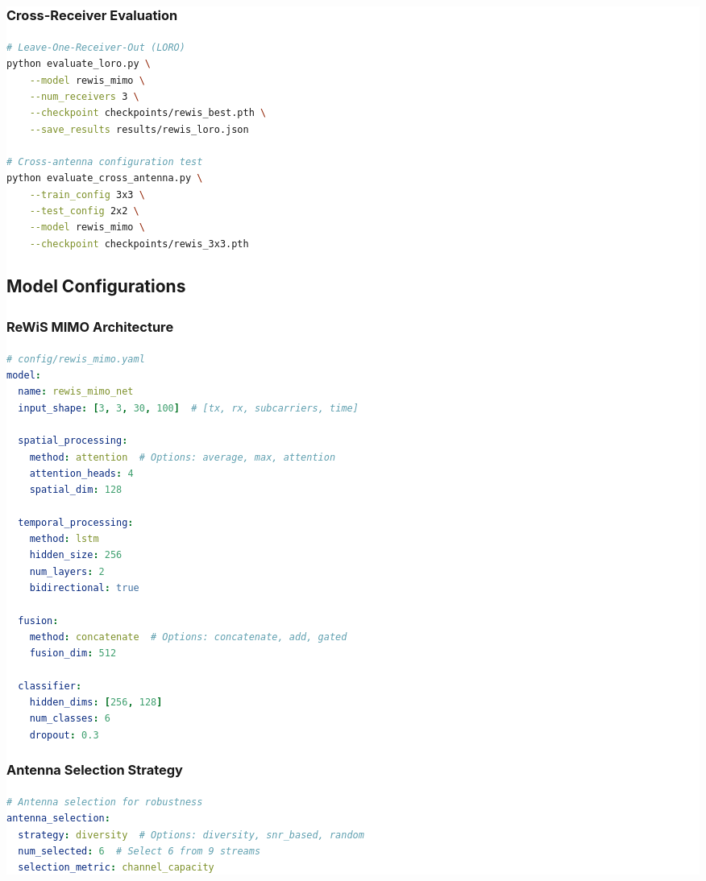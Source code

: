 ### Cross-Receiver Evaluation
```bash
# Leave-One-Receiver-Out (LORO)
python evaluate_loro.py \
    --model rewis_mimo \
    --num_receivers 3 \
    --checkpoint checkpoints/rewis_best.pth \
    --save_results results/rewis_loro.json

# Cross-antenna configuration test
python evaluate_cross_antenna.py \
    --train_config 3x3 \
    --test_config 2x2 \
    --model rewis_mimo \
    --checkpoint checkpoints/rewis_3x3.pth
```

## Model Configurations

### ReWiS MIMO Architecture
```yaml
# config/rewis_mimo.yaml
model:
  name: rewis_mimo_net
  input_shape: [3, 3, 30, 100]  # [tx, rx, subcarriers, time]
  
  spatial_processing:
    method: attention  # Options: average, max, attention
    attention_heads: 4
    spatial_dim: 128
  
  temporal_processing:
    method: lstm
    hidden_size: 256
    num_layers: 2
    bidirectional: true
  
  fusion:
    method: concatenate  # Options: concatenate, add, gated
    fusion_dim: 512
  
  classifier:
    hidden_dims: [256, 128]
    num_classes: 6
    dropout: 0.3
```

### Antenna Selection Strategy
```yaml
# Antenna selection for robustness
antenna_selection:
  strategy: diversity  # Options: diversity, snr_based, random
  num_selected: 6  # Select 6 from 9 streams
  selection_metric: channel_capacity
```
